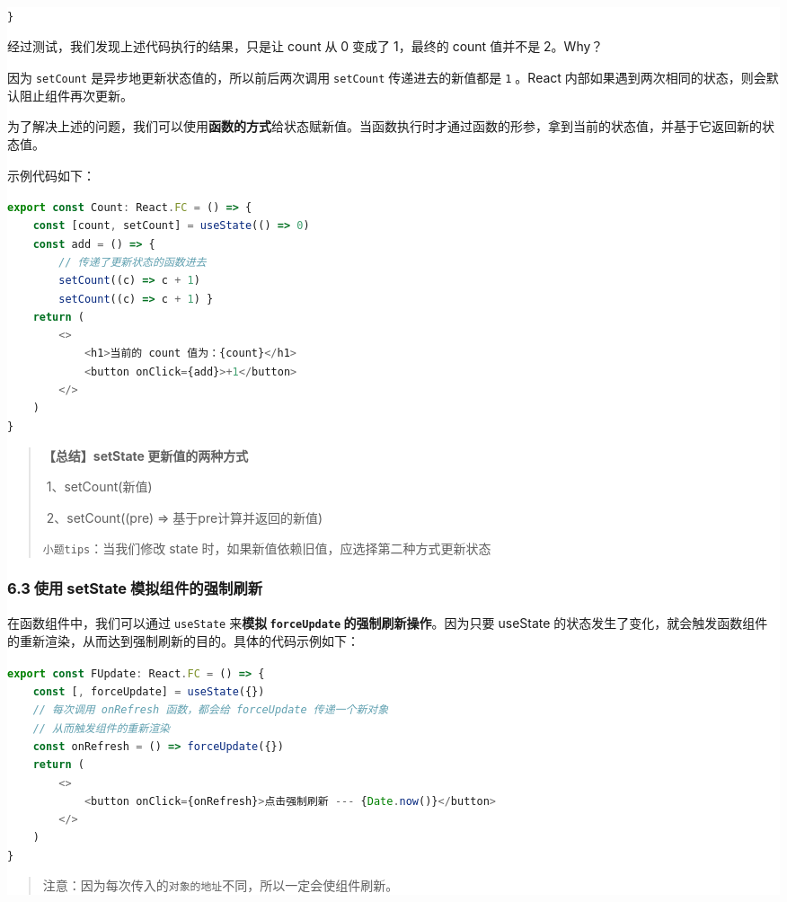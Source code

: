 ```ts
}
```

经过测试，我们发现上述代码执行的结果，只是让 count 从 0 变成了 1，最终的 count 值并不是 2。Why？  

因为 `setCount` 是异步地更新状态值的，所以前后两次调用 `setCount` 传递进去的新值都是 `1` 。React 内部如果遇到两次相同的状态，则会默认阻止组件再次更新。

为了解决上述的问题，我们可以使用**函数的方式**给状态赋新值。当函数执行时才通过函数的形参，拿到当前的状态值，并基于它返回新的状态值。

示例代码如下：

```ts
export const Count: React.FC = () => { 
    const [count, setCount] = useState(() => 0) 
    const add = () => { 
        // 传递了更新状态的函数进去 
        setCount((c) => c + 1) 
        setCount((c) => c + 1) } 
    return ( 
        <> 
        	<h1>当前的 count 值为：{count}</h1> 
			<button onClick={add}>+1</button> 
		</> 
	) 
}
```

> **【总结】setState 更新值的两种方式**
>
> ​    1、setCount(新值)
>
> ​    2、setCount((pre) => 基于pre计算并返回的新值)
>
> `小题tips`：当我们修改 state 时，如果新值依赖旧值，应选择第二种方式更新状态

### 6.3 使用 setState 模拟组件的强制刷新

在函数组件中，我们可以通过 `useState` 来**模拟 `forceUpdate` 的强制刷新操作**。因为只要 useState 的状态发生了变化，就会触发函数组件的重新渲染，从而达到强制刷新的目的。具体的代码示例如下：

```ts
export const FUpdate: React.FC = () => { 
    const [, forceUpdate] = useState({}) 
    // 每次调用 onRefresh 函数，都会给 forceUpdate 传递一个新对象 
    // 从而触发组件的重新渲染 
    const onRefresh = () => forceUpdate({}) 
    return ( 
        <> 
        	<button onClick={onRefresh}>点击强制刷新 --- {Date.now()}</button> 
		</> 
	) 
}
```

> 注意：因为每次传入的`对象的地址`不同，所以一定会使组件刷新。
